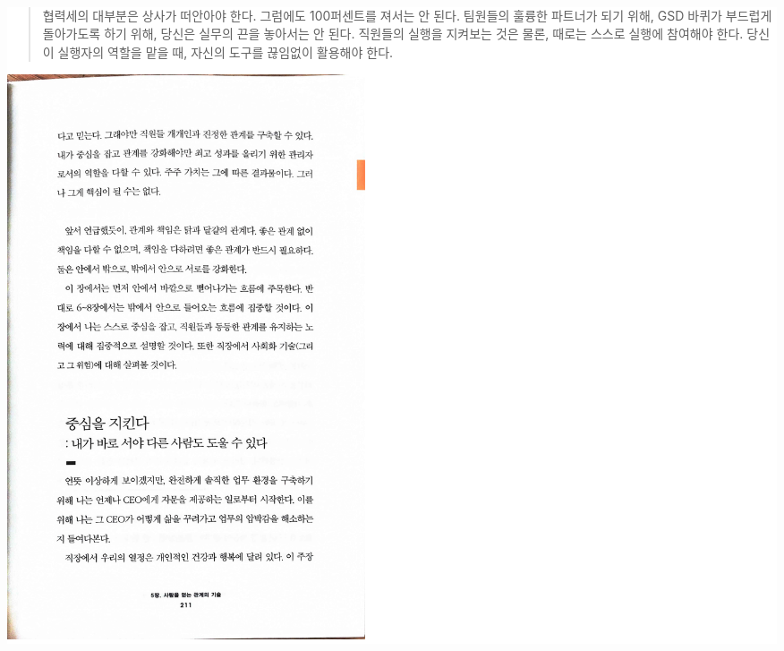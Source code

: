 > 협력세의 대부분은 상사가 떠안아야 한다. 그럼에도 100퍼센트를 져서는 안 된다. 팀원들의 훌륭한 파트너가 되기 위해, GSD 바퀴가 부드럽게 돌아가도록 하기 위해, 당신은 실무의 끈을 놓아서는 안 된다. 직원들의 실행을 지켜보는 것은 물론, 때로는 스스로 실행에 참여해야 한다. 당신이 실행자의 역할을 맡을 때, 자신의 도구를 끊임없이 활용해야 한다. 

<img src="radical_candor/54.jpg" alt="" width="400"/>
